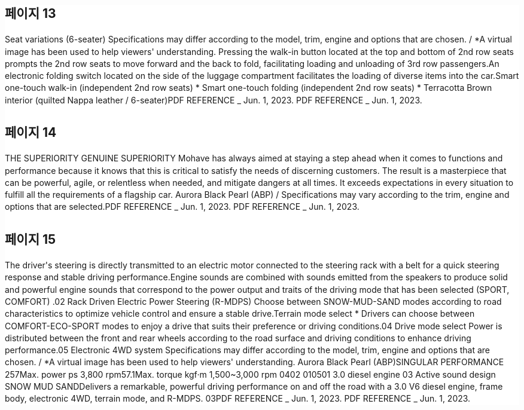 ## 페이지 13

Seat variations (6-seater)
Specifications may differ according to the model, trim, engine and options that are chosen. / *A virtual image has been used to help viewers' understanding.
Pressing the walk-in button located at the top and bottom of 2nd row 
seats prompts the 2nd row seats to move forward and the back to 
fold, facilitating loading and unloading of 3rd row passengers.An electronic folding switch located on the side of the luggage 
compartment facilitates the loading of diverse items into the car.Smart one-touch walk-in (independent 2nd row seats) * Smart one-touch folding (independent 2nd row seats) *
Terracotta Brown interior (quilted Nappa leather / 6-seater)PDF  REFERENCE  _ Jun. 1, 2023. PDF  REFERENCE  _ Jun. 1, 2023.

## 페이지 14

THE SUPERIORITY
GENUINE SUPERIORITY
Mohave has always aimed at staying a step ahead when it comes to functions and performance
because it knows that this is critical to satisfy the needs of discerning customers. The result is a
masterpiece that can be powerful, agile, or relentless when needed, and mitigate dangers at all times. 
It exceeds expectations in every situation to fulfill all the requirements of a flagship car.
Aurora Black Pearl (ABP) / Specifications may vary according to the trim, engine and options that are selected.PDF  REFERENCE  _ Jun. 1, 2023. PDF  REFERENCE  _ Jun. 1, 2023.

## 페이지 15

The driver's steering is directly transmitted to an electric motor 
connected to the steering rack with a belt for a quick steering 
response and stable driving performance.Engine sounds are combined with sounds emitted from the speakers 
to produce solid and powerful engine sounds that correspond to the 
power output and traits of the driving mode that has been selected 
(SPORT, COMFORT) .02 Rack Driven Electric Power Steering (R-MDPS)
Choose between SNOW-MUD-SAND modes according to road 
characteristics to optimize vehicle control and ensure a stable drive.Terrain mode select *
Drivers can choose between COMFORT-ECO-SPORT modes to enjoy 
a drive that suits their preference or driving conditions.04 Drive mode select
Power is distributed between the front and rear wheels according 
to the road surface and driving conditions to enhance driving 
performance.05 Electronic 4WD system
Specifications may differ according to the model, trim, engine and options that are chosen. / *A virtual image has been used to help viewers' understanding. Aurora Black Pearl (ABP)SINGULAR PERFORMANCE
257Max. power 
ps
3,800 rpm57.1Max. torque 
kgf·m
1,500~3,000 rpm
0402
010501 3.0 diesel engine 03 Active sound design
SNOW
MUD
SANDDelivers a remarkable, powerful driving performance on and off the road 
with a 3.0 V6 diesel engine, frame body, electronic 4WD, terrain mode, and R-MDPS.
03PDF  REFERENCE  _ Jun. 1, 2023. PDF  REFERENCE  _ Jun. 1, 2023.
